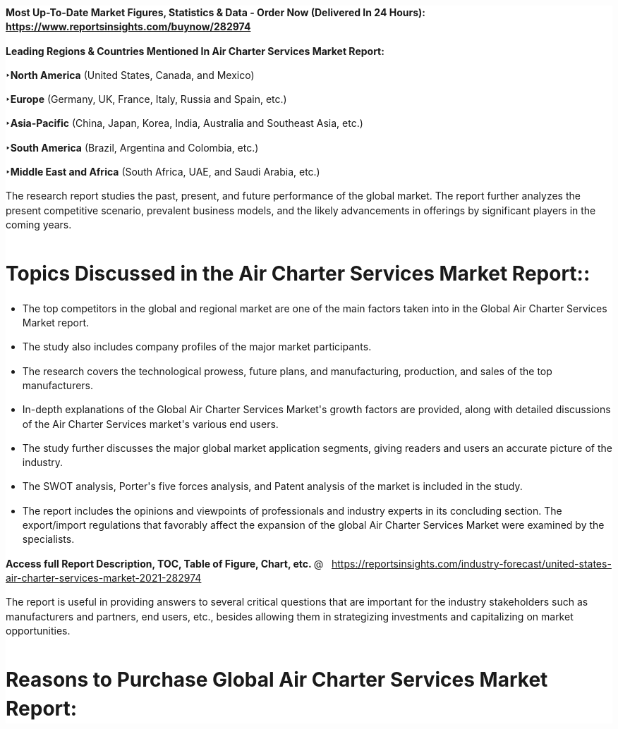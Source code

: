 <strong>Most Up-To-Date Market Figures, Statistics & Data - Order Now (Delivered In 24 Hours): <a href=https://www.reportsinsights.com/buynow/282974>https://www.reportsinsights.com/buynow/282974</a></strong>

<strong>Leading Regions &amp; Countries Mentioned In Air Charter Services Market Report:</strong>

<strong>‣North America</strong> (United States, Canada, and Mexico)

<strong>‣Europe</strong> (Germany, UK, France, Italy, Russia and Spain, etc.)

<strong>‣Asia-Pacific</strong> (China, Japan, Korea, India, Australia and Southeast Asia, etc.)

<strong>‣South America</strong> (Brazil, Argentina and Colombia, etc.)

<strong>‣Middle East and Africa</strong> (South Africa, UAE, and Saudi Arabia, etc.)

The research report studies the past, present, and future performance of the global market. The report further analyzes the present competitive scenario, prevalent business models, and the likely advancements in offerings by significant players in the coming years.

# <strong>Topics Discussed in the Air Charter Services Market Report::</strong>

- The top competitors in the global and regional market are one of the main factors taken into in the Global Air Charter Services Market report.

- The study also includes company profiles of the major market participants.

- The research covers the technological prowess, future plans, and manufacturing, production, and sales of the top manufacturers.

- In-depth explanations of the Global Air Charter Services Market's growth factors are provided, along with detailed discussions of the Air Charter Services market's various end users.

- The study further discusses the major global market application segments, giving readers and users an accurate picture of the industry.

- The SWOT analysis, Porter's five forces analysis, and Patent analysis of the market is included in the study.

- The report includes the opinions and viewpoints of professionals and industry experts in its concluding section. The export/import regulations that favorably affect the expansion of the global Air Charter Services Market were examined by the specialists.

<strong>Access full Report Description, TOC, Table of Figure, Chart, etc. </strong>@   <a href=https://reportsinsights.com/industry-forecast/united-states-air-charter-services-market-2021-282974 style=color:#0000ff;>https://reportsinsights.com/industry-forecast/united-states-air-charter-services-market-2021-282974</a>

The report is useful in providing answers to several critical questions that are important for the industry stakeholders such as manufacturers and partners, end users, etc., besides allowing them in strategizing investments and capitalizing on market opportunities.

# <strong>Reasons to Purchase Global Air Charter Services Market Report:</strong>
